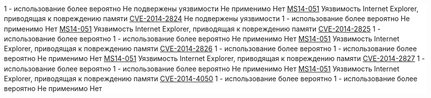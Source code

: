 <td style="border:1px solid black;">1 - использование более вероятно</td>
<td style="border:1px solid black;">Не подвержены уязвимости</td>
<td style="border:1px solid black;">Не применимо</td>
<td style="border:1px solid black;">Нет</td>
</tr>
<tr class="odd">
<td style="border:1px solid black;"><a href="http://go.microsoft.com/fwlink/?linkid=507027">MS14-051</a></td>
<td style="border:1px solid black;">Уязвимость Internet Explorer, приводящая к повреждению памяти</td>
<td style="border:1px solid black;"><a href="http://www.cve.mitre.org/cgi-bin/cvename.cgi?name=cve-2014-2824">CVE-2014-2824</a></td>
<td style="border:1px solid black;">Не подвержены уязвимости</td>
<td style="border:1px solid black;">1 - использование более вероятно</td>
<td style="border:1px solid black;">Не применимо</td>
<td style="border:1px solid black;">Нет</td>
</tr>
<tr class="even">
<td style="border:1px solid black;"><a href="http://go.microsoft.com/fwlink/?linkid=507027">MS14-051</a></td>
<td style="border:1px solid black;">Уязвимость Internet Explorer, приводящая к повреждению памяти</td>
<td style="border:1px solid black;"><a href="http://www.cve.mitre.org/cgi-bin/cvename.cgi?name=cve-2014-2825">CVE-2014-2825</a></td>
<td style="border:1px solid black;">1 - использование более вероятно</td>
<td style="border:1px solid black;">1 - использование более вероятно</td>
<td style="border:1px solid black;">Не применимо</td>
<td style="border:1px solid black;">Нет</td>
</tr>
<tr class="odd">
<td style="border:1px solid black;"><a href="http://go.microsoft.com/fwlink/?linkid=507027">MS14-051</a></td>
<td style="border:1px solid black;">Уязвимость Internet Explorer, приводящая к повреждению памяти</td>
<td style="border:1px solid black;"><a href="http://www.cve.mitre.org/cgi-bin/cvename.cgi?name=cve-2014-2826">CVE-2014-2826</a></td>
<td style="border:1px solid black;">1 - использование более вероятно</td>
<td style="border:1px solid black;">1 - использование более вероятно</td>
<td style="border:1px solid black;">Не применимо</td>
<td style="border:1px solid black;">Нет</td>
</tr>
<tr class="even">
<td style="border:1px solid black;"><a href="http://go.microsoft.com/fwlink/?linkid=507027">MS14-051</a></td>
<td style="border:1px solid black;">Уязвимость Internet Explorer, приводящая к повреждению памяти</td>
<td style="border:1px solid black;"><a href="http://www.cve.mitre.org/cgi-bin/cvename.cgi?name=cve-2014-2827">CVE-2014-2827</a></td>
<td style="border:1px solid black;">1 - использование более вероятно</td>
<td style="border:1px solid black;">1 - использование более вероятно</td>
<td style="border:1px solid black;">Не применимо</td>
<td style="border:1px solid black;">Нет</td>
</tr>
<tr class="odd">
<td style="border:1px solid black;"><a href="http://go.microsoft.com/fwlink/?linkid=507027">MS14-051</a></td>
<td style="border:1px solid black;">Уязвимость Internet Explorer, приводящая к повреждению памяти</td>
<td style="border:1px solid black;"><a href="http://www.cve.mitre.org/cgi-bin/cvename.cgi?name=cve-2014-4050">CVE-2014-4050</a></td>
<td style="border:1px solid black;">1 - использование более вероятно</td>
<td style="border:1px solid black;">1 - использование более вероятно</td>
<td style="border:1px solid black;">Не применимо</td>
<td style="border:1px solid black;">Нет</td>